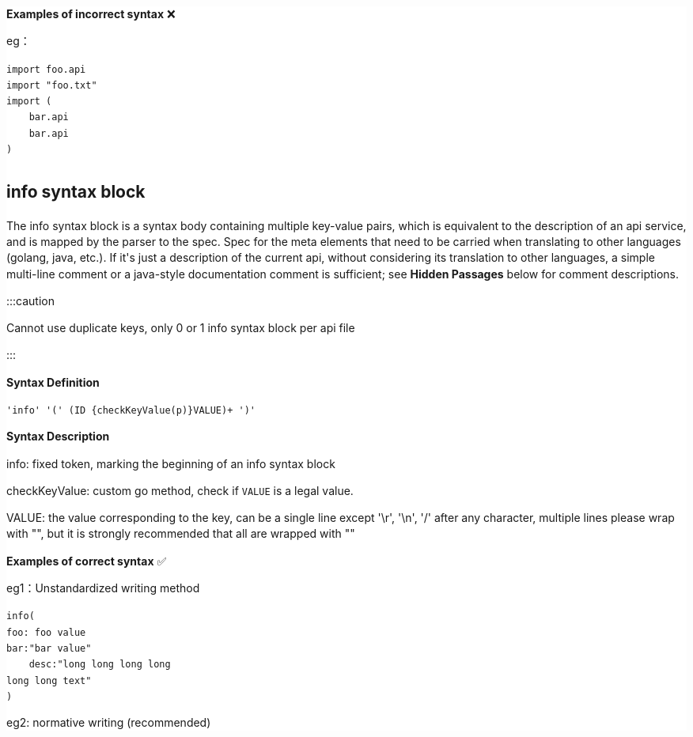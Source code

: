 **Examples of incorrect syntax** ❌

eg：

```api
import foo.api
import "foo.txt"
import (
    bar.api
    bar.api
)
```

## info syntax block

The info syntax block is a syntax body containing multiple key-value pairs, which is equivalent to the description of an api service, and is mapped by the parser to the spec.
Spec for the meta elements that need to be carried when translating to other languages (golang, java, etc.). If it's just a description of the current api, without considering its translation to other languages, a simple multi-line comment or a java-style documentation comment is sufficient; see **Hidden Passages** below for comment descriptions.

:::caution

Cannot use duplicate keys, only 0 or 1 info syntax block per api file

:::

**Syntax Definition**

```antlrv4
'info' '(' (ID {checkKeyValue(p)}VALUE)+ ')'
```

**Syntax Description**

info: fixed token, marking the beginning of an info syntax block

checkKeyValue: custom go method, check if `VALUE` is a legal value.

VALUE: the value corresponding to the key, can be a single line except '\r', '\n', '/' after any character, multiple lines please wrap with "", but it is strongly recommended that all are wrapped with ""

**Examples of correct syntax** ✅

eg1：Unstandardized writing method

```api
info(
foo: foo value
bar:"bar value"
    desc:"long long long long
long long text"
)
```

eg2: normative writing (recommended)
